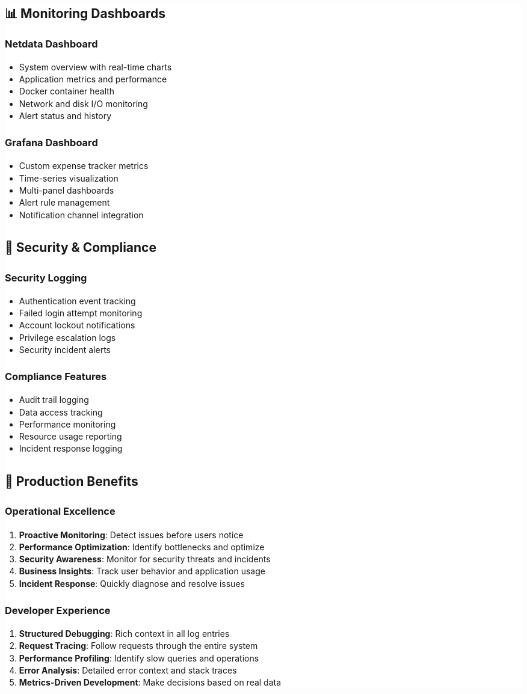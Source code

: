 ## 📊 Monitoring Dashboards

### Netdata Dashboard
- System overview with real-time charts
- Application metrics and performance
- Docker container health
- Network and disk I/O monitoring
- Alert status and history

### Grafana Dashboard
- Custom expense tracker metrics
- Time-series visualization
- Multi-panel dashboards
- Alert rule management
- Notification channel integration

## 🔐 Security & Compliance

### Security Logging
- Authentication event tracking
- Failed login attempt monitoring
- Account lockout notifications
- Privilege escalation logs
- Security incident alerts

### Compliance Features
- Audit trail logging
- Data access tracking
- Performance monitoring
- Resource usage reporting
- Incident response logging

## 🎯 Production Benefits

### Operational Excellence
1. **Proactive Monitoring**: Detect issues before users notice
2. **Performance Optimization**: Identify bottlenecks and optimize
3. **Security Awareness**: Monitor for security threats and incidents
4. **Business Insights**: Track user behavior and application usage
5. **Incident Response**: Quickly diagnose and resolve issues

### Developer Experience
1. **Structured Debugging**: Rich context in all log entries
2. **Request Tracing**: Follow requests through the entire system
3. **Performance Profiling**: Identify slow queries and operations
4. **Error Analysis**: Detailed error context and stack traces
5. **Metrics-Driven Development**: Make decisions based on real data
